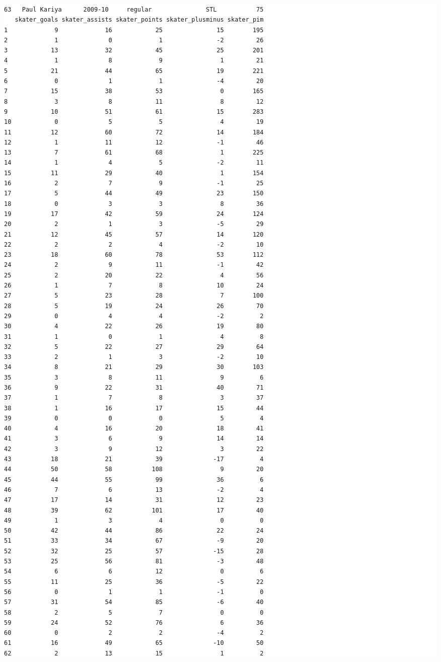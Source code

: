     63   Paul Kariya      2009-10     regular               STL           75
       skater_goals skater_assists skater_points skater_plusminus skater_pim
    1             9             16            25               15        195
    2             1              0             1               -2         26
    3            13             32            45               25        201
    4             1              8             9                1         21
    5            21             44            65               19        221
    6             0              1             1               -4         20
    7            15             38            53                0        165
    8             3              8            11                8         12
    9            10             51            61               15        283
    10            0              5             5                4         19
    11           12             60            72               14        184
    12            1             11            12               -1         46
    13            7             61            68                1        225
    14            1              4             5               -2         11
    15           11             29            40                1        154
    16            2              7             9               -1         25
    17            5             44            49               23        150
    18            0              3             3                8         36
    19           17             42            59               24        124
    20            2              1             3               -5         29
    21           12             45            57               14        120
    22            2              2             4               -2         10
    23           18             60            78               53        112
    24            2              9            11               -1         42
    25            2             20            22                4         56
    26            1              7             8               10         24
    27            5             23            28                7        100
    28            5             19            24               26         70
    29            0              4             4               -2          2
    30            4             22            26               19         80
    31            1              0             1                4          8
    32            5             22            27               29         64
    33            2              1             3               -2         10
    34            8             21            29               30        103
    35            3              8            11                9          6
    36            9             22            31               40         71
    37            1              7             8                3         37
    38            1             16            17               15         44
    39            0              0             0                5          4
    40            4             16            20               18         41
    41            3              6             9               14         14
    42            3              9            12                3         22
    43           18             21            39              -17          4
    44           50             58           108                9         20
    45           44             55            99               36          6
    46            7              6            13               -2          4
    47           17             14            31               12         23
    48           39             62           101               17         40
    49            1              3             4                0          0
    50           42             44            86               22         24
    51           33             34            67               -9         20
    52           32             25            57              -15         28
    53           25             56            81               -3         48
    54            6              6            12                0          6
    55           11             25            36               -5         22
    56            0              1             1               -1          0
    57           31             54            85               -6         40
    58            2              5             7                0          0
    59           24             52            76                6         36
    60            0              2             2               -4          2
    61           16             49            65              -10         50
    62            2             13            15                1          2